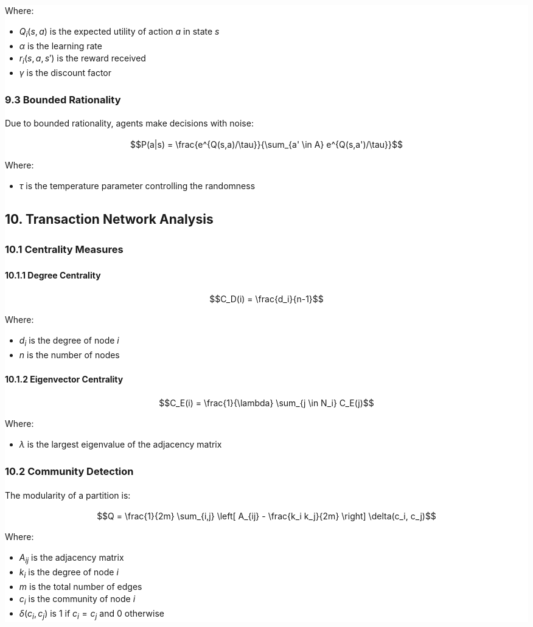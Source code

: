 Where:
- $Q_i(s, a)$ is the expected utility of action $a$ in state $s$
- $\alpha$ is the learning rate
- $r_i(s, a, s')$ is the reward received
- $\gamma$ is the discount factor

### 9.3 Bounded Rationality

Due to bounded rationality, agents make decisions with noise:

$$P(a|s) = \frac{e^{Q(s,a)/\tau}}{\sum_{a' \in A} e^{Q(s,a')/\tau}}$$

Where:
- $\tau$ is the temperature parameter controlling the randomness

## 10. Transaction Network Analysis

### 10.1 Centrality Measures

#### 10.1.1 Degree Centrality

$$C_D(i) = \frac{d_i}{n-1}$$

Where:
- $d_i$ is the degree of node $i$
- $n$ is the number of nodes

#### 10.1.2 Eigenvector Centrality

$$C_E(i) = \frac{1}{\lambda} \sum_{j \in N_i} C_E(j)$$

Where:
- $\lambda$ is the largest eigenvalue of the adjacency matrix

### 10.2 Community Detection

The modularity of a partition is:

$$Q = \frac{1}{2m} \sum_{i,j} \left[ A_{ij} - \frac{k_i k_j}{2m} \right] \delta(c_i, c_j)$$

Where:
- $A_{ij}$ is the adjacency matrix
- $k_i$ is the degree of node $i$
- $m$ is the total number of edges
- $c_i$ is the community of node $i$
- $\delta(c_i, c_j)$ is 1 if $c_i = c_j$ and 0 otherwise